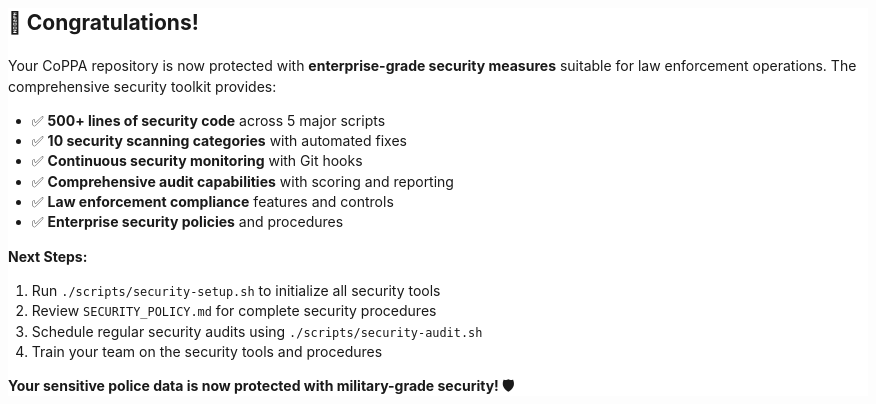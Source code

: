 ## 🎉 Congratulations!

Your CoPPA repository is now protected with **enterprise-grade security measures** suitable for law enforcement operations. The comprehensive security toolkit provides:

- ✅ **500+ lines of security code** across 5 major scripts
- ✅ **10 security scanning categories** with automated fixes
- ✅ **Continuous security monitoring** with Git hooks
- ✅ **Comprehensive audit capabilities** with scoring and reporting
- ✅ **Law enforcement compliance** features and controls
- ✅ **Enterprise security policies** and procedures

**Next Steps:**
1. Run `./scripts/security-setup.sh` to initialize all security tools
2. Review `SECURITY_POLICY.md` for complete security procedures  
3. Schedule regular security audits using `./scripts/security-audit.sh`
4. Train your team on the security tools and procedures

**Your sensitive police data is now protected with military-grade security! 🛡️**
